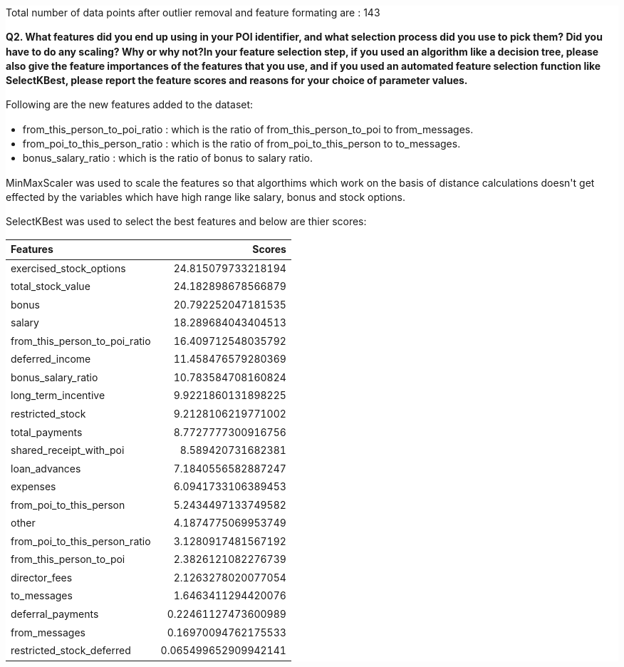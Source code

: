 Total number of data points after outlier removal and feature formating are : 143

**Q2. What features did you end up using in your POI identifier, and what selection process did you use to pick them? Did you have to do any scaling? Why or why not?In your feature selection step, if you used an algorithm like a decision tree, please also give the feature importances of the features that you use, and if you used an automated feature selection function like SelectKBest, please report the feature scores and reasons for your choice of parameter values.**

Following are the new features added to the dataset:

- from_this_person_to_poi_ratio : which is the ratio of from_this_person_to_poi to from_messages.
- from_poi_to_this_person_ratio : which is the ratio of from_poi_to_this_person to to_messages.
- bonus_salary_ratio : which is the ratio of bonus to salary ratio.

MinMaxScaler was used to scale the features so that algorthims which work on the basis of distance calculations doesn't get effected by the variables which have high range like salary, bonus and stock options.

SelectKBest was used to select the best features and below are thier scores:

| Features       | Scores |
| :---------------------- | -----: |
| exercised_stock_options | 24.815079733218194 |
| total_stock_value       | 24.182898678566879 |
| bonus                   | 20.792252047181535 |
| salary                  | 18.289684043404513 |
| from_this_person_to_poi_ratio         | 16.409712548035792 |
| deferred_income     |  11.458476579280369 |
| bonus_salary_ratio        |  10.783584708160824 |
| long_term_incentive        |  9.9221860131898225 |
| restricted_stock          |  9.2128106219771002 |
| total_payments |  8.7727777300916756 |
| shared_receipt_with_poi           |  8.589420731682381 |
| loan_advances | 7.1840556582887247 |
| expenses       | 6.0941733106389453 |
| from_poi_to_this_person                   | 5.2434497133749582 |
| other                  | 4.1874775069953749 |
| from_poi_to_this_person_ratio         | 3.1280917481567192 |
| from_this_person_to_poi     |  2.3826121082276739 |
| director_fees        |  2.1263278020077054 |
| to_messages          |  1.6463411294420076 |
| deferral_payments | 0.22461127473600989 |
| from_messages           |  0.16970094762175533 |
| restricted_stock_deferred           | 0.065499652909942141 |
